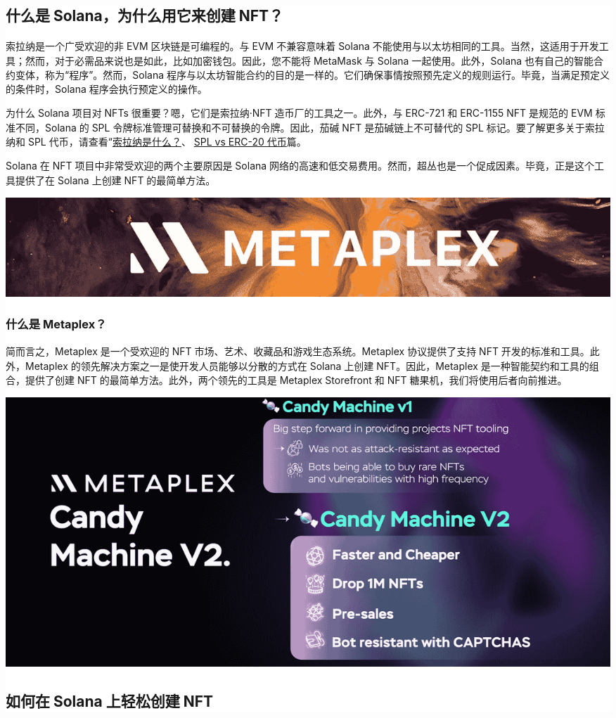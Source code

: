 ## 什么是 Solana，为什么用它来创建 NFT？

索拉纳是一个广受欢迎的非 EVM 区块链是可编程的。与 EVM 不兼容意味着 Solana 不能使用与以太坊相同的工具。当然，这适用于开发工具；然而，对于必需品来说也是如此，比如加密钱包。因此，您不能将 MetaMask 与 Solana 一起使用。此外，Solana 也有自己的智能合约变体，称为“程序”。然而，Solana 程序与以太坊智能合约的目的是一样的。它们确保事情按照预先定义的规则运行。毕竟，当满足预定义的条件时，Solana 程序会执行预定义的操作。

为什么 Solana 项目对 NFTs 很重要？嗯，它们是索拉纳·NFT 造币厂的工具之一。此外，与 ERC-721 和 ERC-1155 NFT 是规范的 EVM 标准不同，Solana 的 SPL 令牌标准管理可替换和不可替换的令牌。因此，茄碱 NFT 是茄碱链上不可替代的 SPL 标记。要了解更多关于索拉纳和 SPL 代币，请查看“[索拉纳是什么？](https://moralis.io/what-is-solana-the-full-2022-guide/)、 [SPL vs ERC-20 代币](https://moralis.io/spl-vs-erc20-tokens-comparing-solana-and-ethereum-tokens/)篇。

Solana 在 NFT 项目中非常受欢迎的两个主要原因是 Solana 网络的高速和低交易费用。然而，超丛也是一个促成因素。毕竟，正是这个工具提供了在 Solana 上创建 NFT 的最简单方法。

![](img/2c0e57f23ed3f4a91f150437ff3085fc.png)

### 什么是 Metaplex？

简而言之，Metaplex 是一个受欢迎的 NFT 市场、艺术、收藏品和游戏生态系统。Metaplex 协议提供了支持 NFT 开发的标准和工具。此外，Metaplex 的领先解决方案之一是使开发人员能够以分散的方式在 Solana 上创建 NFT。因此，Metaplex 是一种智能契约和工具的组合，提供了创建 NFT 的最简单方法。此外，两个领先的工具是 Metaplex Storefront 和 NFT 糖果机，我们将使用后者向前推进。

![](img/0f052d8bd464c18284dd8f4cfdca3143.png)

## 如何在 Solana 上轻松创建 NFT
